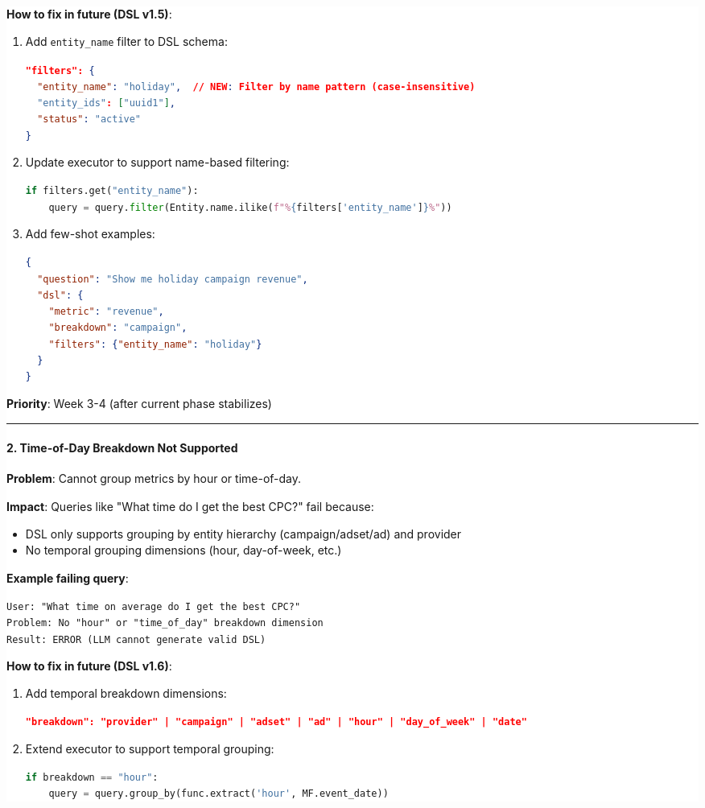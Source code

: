 **How to fix in future (DSL v1.5)**:
1. Add `entity_name` filter to DSL schema:
   ```json
   "filters": {
     "entity_name": "holiday",  // NEW: Filter by name pattern (case-insensitive)
     "entity_ids": ["uuid1"],
     "status": "active"
   }
   ```

2. Update executor to support name-based filtering:
   ```python
   if filters.get("entity_name"):
       query = query.filter(Entity.name.ilike(f"%{filters['entity_name']}%"))
   ```

3. Add few-shot examples:
   ```json
   {
     "question": "Show me holiday campaign revenue",
     "dsl": {
       "metric": "revenue",
       "breakdown": "campaign",
       "filters": {"entity_name": "holiday"}
     }
   }
   ```

**Priority**: Week 3-4 (after current phase stabilizes)

---

#### 2. Time-of-Day Breakdown Not Supported

**Problem**: Cannot group metrics by hour or time-of-day.

**Impact**: Queries like "What time do I get the best CPC?" fail because:
- DSL only supports grouping by entity hierarchy (campaign/adset/ad) and provider
- No temporal grouping dimensions (hour, day-of-week, etc.)

**Example failing query**:
```
User: "What time on average do I get the best CPC?"
Problem: No "hour" or "time_of_day" breakdown dimension
Result: ERROR (LLM cannot generate valid DSL)
```

**How to fix in future (DSL v1.6)**:
1. Add temporal breakdown dimensions:
   ```json
   "breakdown": "provider" | "campaign" | "adset" | "ad" | "hour" | "day_of_week" | "date"
   ```

2. Extend executor to support temporal grouping:
   ```python
   if breakdown == "hour":
       query = query.group_by(func.extract('hour', MF.event_date))
   ```
